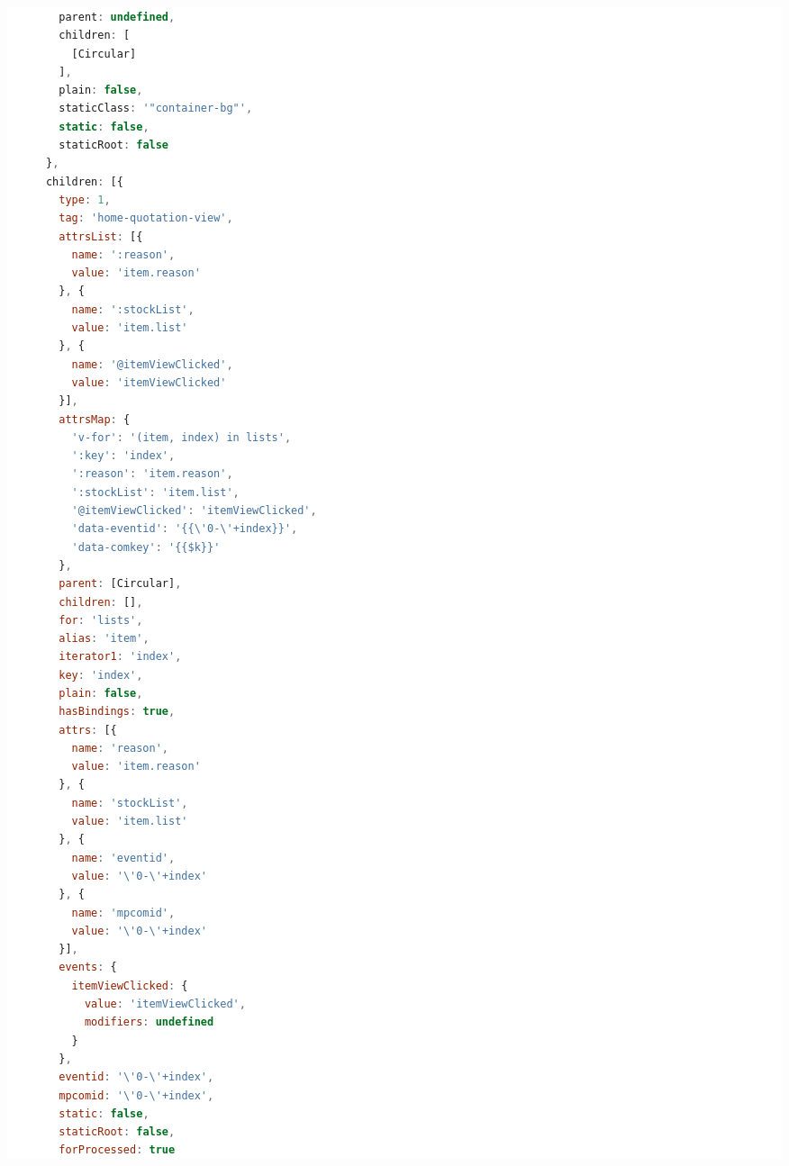 ```js
        parent: undefined,
        children: [
          [Circular]
        ],
        plain: false,
        staticClass: '"container-bg"',
        static: false,
        staticRoot: false
      },
      children: [{
        type: 1,
        tag: 'home-quotation-view',
        attrsList: [{
          name: ':reason',
          value: 'item.reason'
        }, {
          name: ':stockList',
          value: 'item.list'
        }, {
          name: '@itemViewClicked',
          value: 'itemViewClicked'
        }],
        attrsMap: {
          'v-for': '(item, index) in lists',
          ':key': 'index',
          ':reason': 'item.reason',
          ':stockList': 'item.list',
          '@itemViewClicked': 'itemViewClicked',
          'data-eventid': '{{\'0-\'+index}}',
          'data-comkey': '{{$k}}'
        },
        parent: [Circular],
        children: [],
        for: 'lists',
        alias: 'item',
        iterator1: 'index',
        key: 'index',
        plain: false,
        hasBindings: true,
        attrs: [{
          name: 'reason',
          value: 'item.reason'
        }, {
          name: 'stockList',
          value: 'item.list'
        }, {
          name: 'eventid',
          value: '\'0-\'+index'
        }, {
          name: 'mpcomid',
          value: '\'0-\'+index'
        }],
        events: {
          itemViewClicked: {
            value: 'itemViewClicked',
            modifiers: undefined
          }
        },
        eventid: '\'0-\'+index',
        mpcomid: '\'0-\'+index',
        static: false,
        staticRoot: false,
        forProcessed: true
```